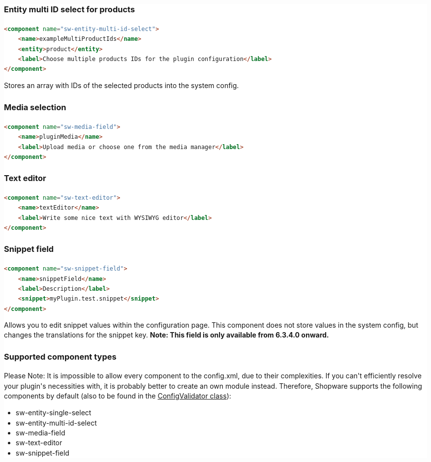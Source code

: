 ### Entity multi ID select for products

```html
<component name="sw-entity-multi-id-select">
    <name>exampleMultiProductIds</name>
    <entity>product</entity>
    <label>Choose multiple products IDs for the plugin configuration</label>
</component>
```

Stores an array with IDs of the selected products into the system config.

### Media selection

```html
<component name="sw-media-field">
    <name>pluginMedia</name>
    <label>Upload media or choose one from the media manager</label>
</component>
```

### Text editor

```html
<component name="sw-text-editor">
    <name>textEditor</name>
    <label>Write some nice text with WYSIWYG editor</label>
</component>
```

### Snippet field

```html
<component name="sw-snippet-field">
    <name>snippetField</name>
    <label>Description</label>
    <snippet>myPlugin.test.snippet</snippet>
</component>
```

Allows you to edit snippet values within the configuration page. This component does not store values in the system config, but changes the translations for the snippet key. **Note: This field is only available from 6.3.4.0 onward.**

### Supported component types

Please Note: It is impossible to allow every component to the config.xml, due to their complexities. If you can't efficiently resolve your plugin's necessities with, it is probably better to create an own module instead. Therefore, Shopware supports the following components by default (also to be found in the [ConfigValidator class](https://github.com/shopware/platform/blob/729fbf368a065177a17e0fc190334ce02b45f418/src/Core/Framework/App/Validation/ConfigValidator.php#L16)):

* sw-entity-single-select
* sw-entity-multi-id-select
* sw-media-field
* sw-text-editor
* sw-snippet-field
